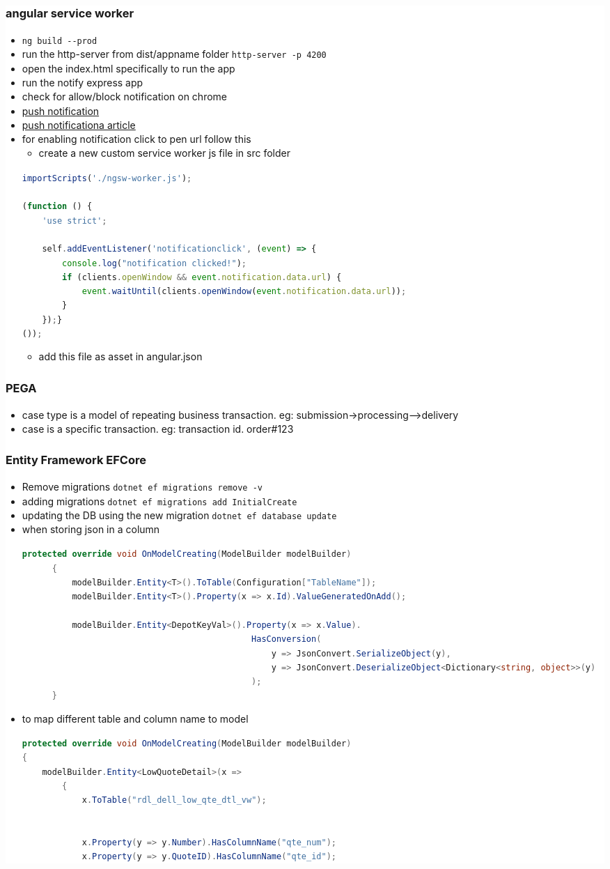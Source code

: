 ### angular service worker

- `ng build --prod`
- run the http-server from dist/appname folder `http-server -p 4200`
- open the index.html specifically to run the app [](http:\\localhost:4200\index.html)
- run the notify express app
- check for allow/block notification on chrome
- [push notification](https://blog.angular-university.io/angular-push-notifications/)
- [push notificationa article](https://medium.com/@arjenbrandenburgh/angulars-pwa-swpush-and-swupdate-15a7e5c154ac)
- for enabling notification click to pen url follow this
  - create a new custom service worker js file in src folder  
  ```javascript
  importScripts('./ngsw-worker.js');

  (function () {
      'use strict';

      self.addEventListener('notificationclick', (event) => {
          console.log("notification clicked!");
          if (clients.openWindow && event.notification.data.url) {
              event.waitUntil(clients.openWindow(event.notification.data.url));
          }
      });}
  ());
  ```
  - add this file as asset in angular.json

### PEGA

- case type is a model of repeating business transaction. eg: submission->processing-->delivery
- case is a specific transaction. eg: transaction id. order#123


### Entity Framework EFCore

- Remove migrations `dotnet ef migrations remove -v`
- adding migrations `dotnet ef migrations add InitialCreate`
- updating the DB using the new migration `dotnet ef database update`
- when storing json in a column
  ```csharp
  protected override void OnModelCreating(ModelBuilder modelBuilder)
        {
            modelBuilder.Entity<T>().ToTable(Configuration["TableName"]);
            modelBuilder.Entity<T>().Property(x => x.Id).ValueGeneratedOnAdd();

            modelBuilder.Entity<DepotKeyVal>().Property(x => x.Value).
                                                HasConversion(
                                                    y => JsonConvert.SerializeObject(y),
                                                    y => JsonConvert.DeserializeObject<Dictionary<string, object>>(y)
                                                );
        }
  ```
- to map different table and column name to model
  ```csharp
  protected override void OnModelCreating(ModelBuilder modelBuilder)
  {
      modelBuilder.Entity<LowQuoteDetail>(x =>
          {
              x.ToTable("rdl_dell_low_qte_dtl_vw");


              x.Property(y => y.Number).HasColumnName("qte_num");
              x.Property(y => y.QuoteID).HasColumnName("qte_id");
  ```